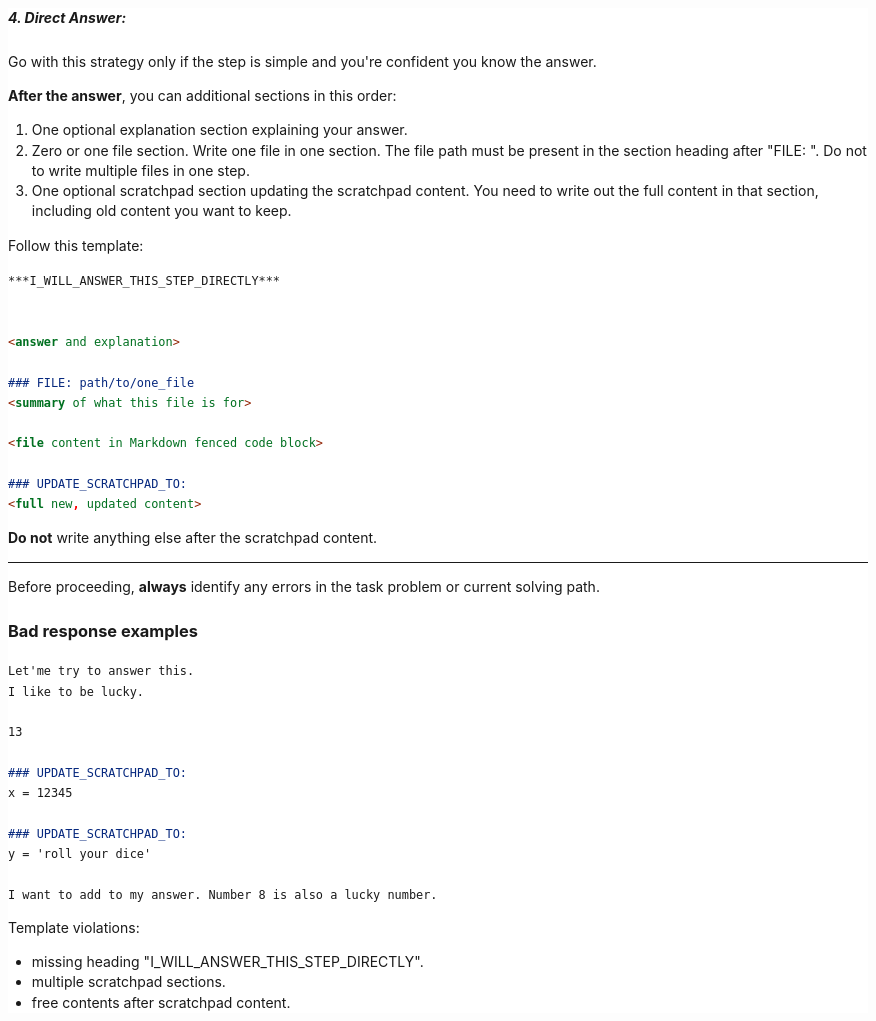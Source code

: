 ##### 4. **Direct Answer**:
Go with this strategy only if the step is simple and you're confident you know the answer.

**After the answer**, you can additional sections in this order:
1. One optional explanation section explaining your answer.
2. Zero or one file section. Write one file in one section. The file path must be present in the section heading
after "FILE: ". Do not to write multiple files in one step.
3. One optional scratchpad section updating the scratchpad content. You need to write out the full content in that
section, including old content you want to keep.

Follow this template:

```markdown
***I_WILL_ANSWER_THIS_STEP_DIRECTLY***


<answer and explanation>

### FILE: path/to/one_file
<summary of what this file is for>

<file content in Markdown fenced code block>

### UPDATE_SCRATCHPAD_TO:
<full new, updated content>
```

**Do not** write anything else after the scratchpad content.

---

Before proceeding, **always** identify any errors in the task problem or current solving path.

### Bad response examples ###
```markdown
Let'me try to answer this.
I like to be lucky.

13

### UPDATE_SCRATCHPAD_TO:
x = 12345

### UPDATE_SCRATCHPAD_TO:
y = 'roll your dice'

I want to add to my answer. Number 8 is also a lucky number.
```
Template violations:
* missing heading "I_WILL_ANSWER_THIS_STEP_DIRECTLY".
* multiple scratchpad sections.
* free contents after scratchpad content.
